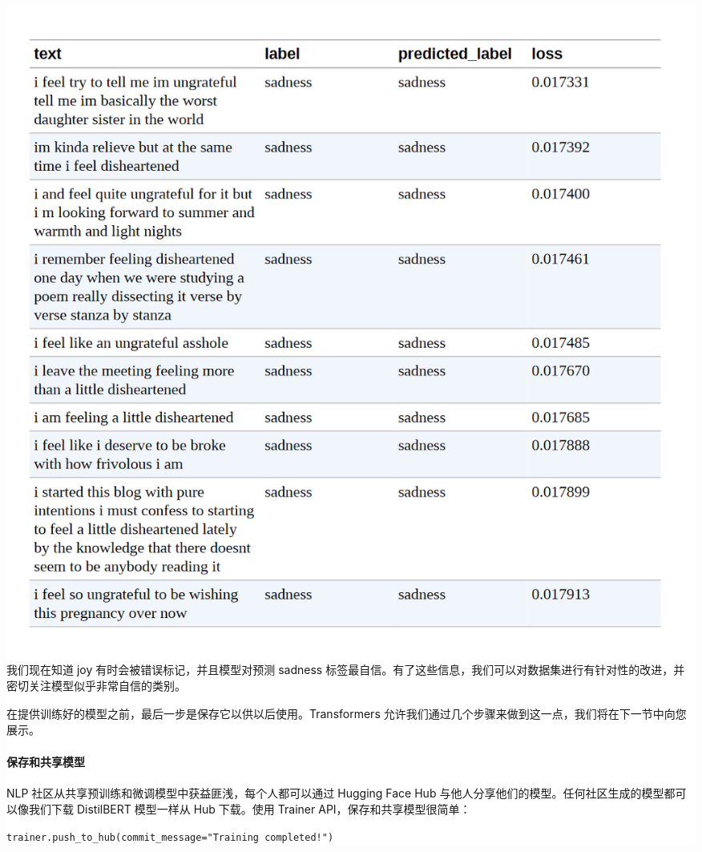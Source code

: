 ![image-20220213085726441](images/chapter2/image-20220213085726441.png)


我们现在知道 joy 有时会被错误标记，并且模型对预测 sadness 标签最自信。有了这些信息，我们可以对数据集进行有针对性的改进，并密切关注模型似乎非常自信的类别。

在提供训练好的模型之前，最后一步是保存它以供以后使用。Transformers 允许我们通过几个步骤来做到这一点，我们将在下一节中向您展示。

#### 保存和共享模型

NLP 社区从共享预训练和微调模型中获益匪浅，每个人都可以通过 Hugging Face Hub 与他人分享他们的模型。任何社区生成的模型都可以像我们下载 DistilBERT 模型一样从 Hub 下载。使用 Trainer API，保存和共享模型很简单：

```
trainer.push_to_hub(commit_message="Training completed!")

```

